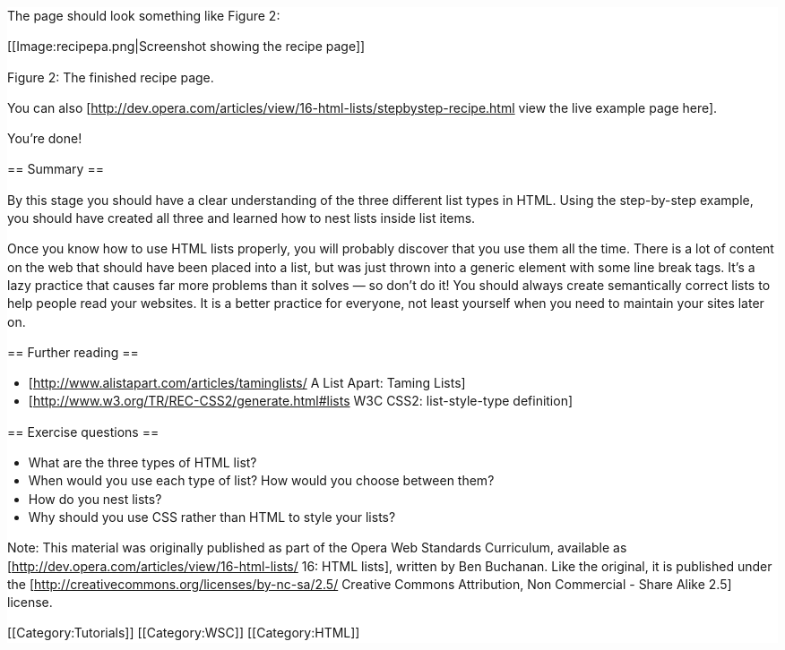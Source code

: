 The page should look something like Figure 2:
 
[[Image:recipepa.png|Screenshot showing the recipe page]]
 
Figure 2: The finished recipe page.
 
You can also [http://dev.opera.com/articles/view/16-html-lists/stepbystep-recipe.html view the live example page here].
 
You’re done!

== Summary ==
 
By this stage you should have a clear understanding of the three different list types in HTML. Using the step-by-step example, you should have created all three and learned how to nest lists inside list items.
 
Once you know how to use HTML lists properly, you will probably discover that you use them all the time. There is a lot of content on the web that should have been placed into a list, but was just thrown into a generic element with some line break tags. It’s a lazy practice that causes far more problems than it solves — so don’t do it! You should always create semantically correct lists to help people read your websites. It is a better practice for everyone, not least yourself when you need to maintain your sites later on.
 
== Further reading ==
 
* [http://www.alistapart.com/articles/taminglists/ A List Apart: Taming Lists]
* [http://www.w3.org/TR/REC-CSS2/generate.html#lists W3C CSS2: list-style-type definition]

== Exercise questions ==
 
* What are the three types of HTML list?
* When would you use each type of list? How would you choose between them?
* How do you nest lists?
* Why should you use CSS rather than HTML to style your lists?
 
Note: This material was originally published as part of the Opera Web Standards Curriculum, available as [http://dev.opera.com/articles/view/16-html-lists/ 16: HTML lists], written by Ben Buchanan. Like the original, it is published under the [http://creativecommons.org/licenses/by-nc-sa/2.5/ Creative Commons Attribution, Non Commercial - Share Alike 2.5] license.

[[Category:Tutorials]]
[[Category:WSC]]
[[Category:HTML]]